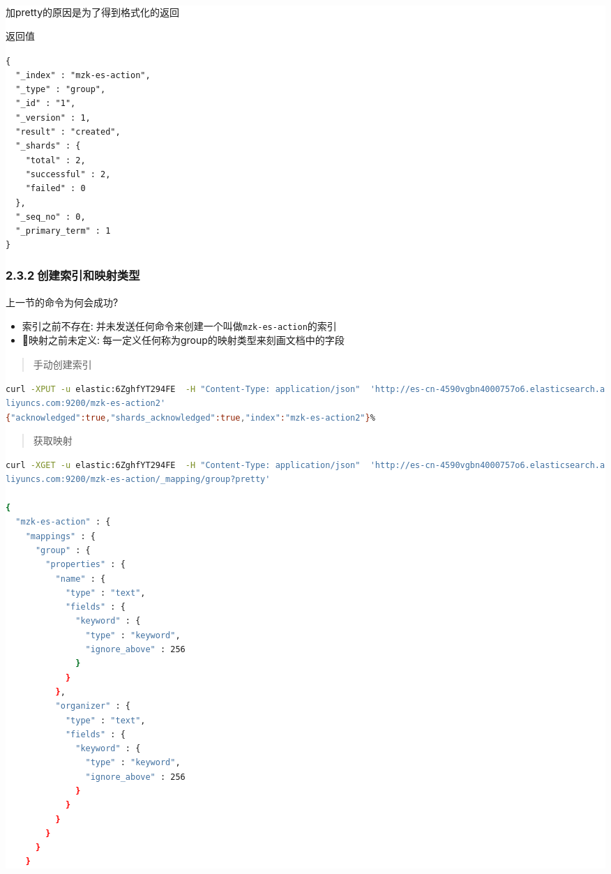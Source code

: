 加pretty的原因是为了得到格式化的返回

返回值

```
{
  "_index" : "mzk-es-action",
  "_type" : "group",
  "_id" : "1",
  "_version" : 1,
  "result" : "created",
  "_shards" : {
    "total" : 2,
    "successful" : 2,
    "failed" : 0
  },
  "_seq_no" : 0,
  "_primary_term" : 1
}
```

### 2.3.2 创建索引和映射类型

上一节的命令为何会成功?

- 索引之前不存在: 并未发送任何命令来创建一个叫做`mzk-es-action`的索引
- 映射之前未定义: 每一定义任何称为group的映射类型来刻画文档中的字段

> 手动创建索引

```bash
curl -XPUT -u elastic:6ZghfYT294FE  -H "Content-Type: application/json"  'http://es-cn-4590vgbn4000757o6.elasticsearch.aliyuncs.com:9200/mzk-es-action2'
{"acknowledged":true,"shards_acknowledged":true,"index":"mzk-es-action2"}%
```

> 获取映射

```bash
curl -XGET -u elastic:6ZghfYT294FE  -H "Content-Type: application/json"  'http://es-cn-4590vgbn4000757o6.elasticsearch.aliyuncs.com:9200/mzk-es-action/_mapping/group?pretty'

{
  "mzk-es-action" : {
    "mappings" : {
      "group" : {
        "properties" : {
          "name" : {
            "type" : "text",
            "fields" : {
              "keyword" : {
                "type" : "keyword",
                "ignore_above" : 256
              }
            }
          },
          "organizer" : {
            "type" : "text",
            "fields" : {
              "keyword" : {
                "type" : "keyword",
                "ignore_above" : 256
              }
            }
          }
        }
      }
    }
```